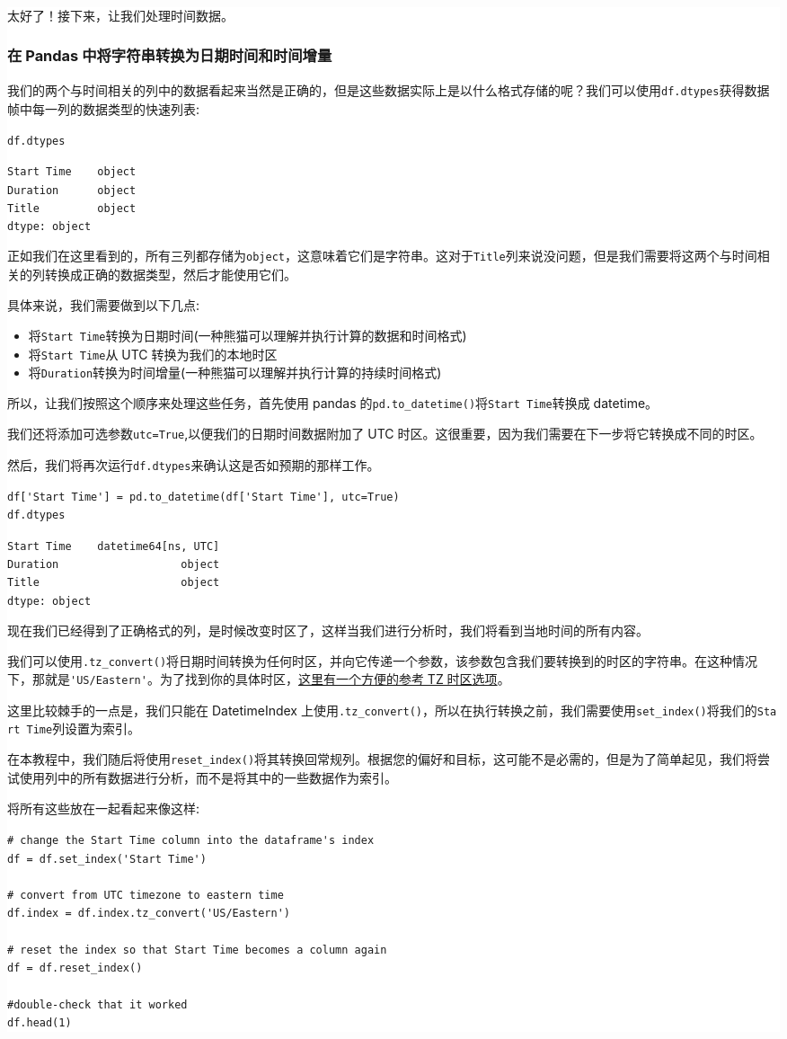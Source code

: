 太好了！接下来，让我们处理时间数据。

### 在 Pandas 中将字符串转换为日期时间和时间增量

我们的两个与时间相关的列中的数据看起来当然是正确的，但是这些数据实际上是以什么格式存储的呢？我们可以使用`df.dtypes`获得数据帧中每一列的数据类型的快速列表:

```
df.dtypes
```

```
Start Time    object
Duration      object
Title         object
dtype: object
```

正如我们在这里看到的，所有三列都存储为`object`，这意味着它们是字符串。这对于`Title`列来说没问题，但是我们需要将这两个与时间相关的列转换成正确的数据类型，然后才能使用它们。

具体来说，我们需要做到以下几点:

*   将`Start Time`转换为日期时间(一种熊猫可以理解并执行计算的数据和时间格式)
*   将`Start Time`从 UTC 转换为我们的本地时区
*   将`Duration`转换为时间增量(一种熊猫可以理解并执行计算的持续时间格式)

所以，让我们按照这个顺序来处理这些任务，首先使用 pandas 的`pd.to_datetime()`将`Start Time`转换成 datetime。

我们还将添加可选参数`utc=True`,以便我们的日期时间数据附加了 UTC 时区。这很重要，因为我们需要在下一步将它转换成不同的时区。

然后，我们将再次运行`df.dtypes`来确认这是否如预期的那样工作。

```
df['Start Time'] = pd.to_datetime(df['Start Time'], utc=True)
df.dtypes
```

```
Start Time    datetime64[ns, UTC]
Duration                   object
Title                      object
dtype: object
```

现在我们已经得到了正确格式的列，是时候改变时区了，这样当我们进行分析时，我们将看到当地时间的所有内容。

我们可以使用`.tz_convert()`将日期时间转换为任何时区，并向它传递一个参数，该参数包含我们要转换到的时区的字符串。在这种情况下，那就是`'US/Eastern'`。为了找到你的具体时区，[这里有一个方便的参考 TZ 时区选项](https://en.wikipedia.org/wiki/List_of_tz_database_time_zones)。

这里比较棘手的一点是，我们只能在 DatetimeIndex 上使用`.tz_convert()`，所以在执行转换之前，我们需要使用`set_index()`将我们的`Start Time`列设置为索引。

在本教程中，我们随后将使用`reset_index()`将其转换回常规列。根据您的偏好和目标，这可能不是必需的，但是为了简单起见，我们将尝试使用列中的所有数据进行分析，而不是将其中的一些数据作为索引。

将所有这些放在一起看起来像这样:

```
# change the Start Time column into the dataframe's index
df = df.set_index('Start Time')

# convert from UTC timezone to eastern time
df.index = df.index.tz_convert('US/Eastern')

# reset the index so that Start Time becomes a column again
df = df.reset_index()

#double-check that it worked
df.head(1)
```
